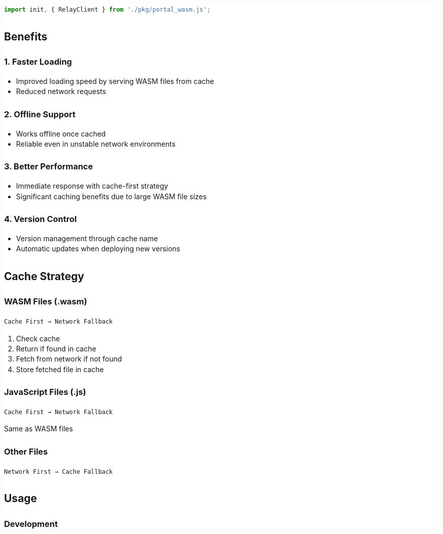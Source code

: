 ```javascript
import init, { RelayClient } from './pkg/portal_wasm.js';
```

## Benefits

### 1. **Faster Loading**
- Improved loading speed by serving WASM files from cache
- Reduced network requests

### 2. **Offline Support**
- Works offline once cached
- Reliable even in unstable network environments

### 3. **Better Performance**
- Immediate response with cache-first strategy
- Significant caching benefits due to large WASM file sizes

### 4. **Version Control**
- Version management through cache name
- Automatic updates when deploying new versions

## Cache Strategy

### WASM Files (.wasm)
```javascript
Cache First → Network Fallback
```

1. Check cache
2. Return if found in cache
3. Fetch from network if not found
4. Store fetched file in cache

### JavaScript Files (.js)
```javascript
Cache First → Network Fallback
```

Same as WASM files

### Other Files
```javascript
Network First → Cache Fallback
```

## Usage

### Development

